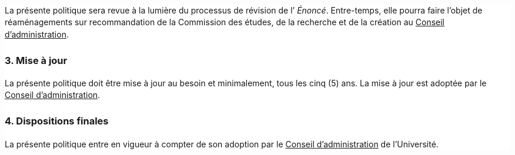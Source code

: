 La présente politique sera revue à la lumière du processus de révision de l’ _Énoncé_. Entre-temps, elle pourra faire l’objet de réaménagements sur recommandation de la Commission des études, de la recherche et de la création au [Conseil d’administration](https://www.uqac.ca/mgestion/chapitre-3/reglement-relatif-a-la-recherche-et-a-la-creation/politique-dethique-de-la-recherche-avec-des-etres-humains/<https:/www.uqac.ca/mgestion/lexique/conseil-dadministration/>).
### 3. Mise à jour
La présente politique doit être mise à jour au besoin et minimalement, tous les cinq (5) ans. La mise à jour est adoptée par le [Conseil d’administration](https://www.uqac.ca/mgestion/chapitre-3/reglement-relatif-a-la-recherche-et-a-la-creation/politique-dethique-de-la-recherche-avec-des-etres-humains/<https:/www.uqac.ca/mgestion/lexique/conseil-dadministration/>).
### 4. Dispositions finales
La présente politique entre en vigueur à compter de son adoption par le [Conseil d’administration](https://www.uqac.ca/mgestion/chapitre-3/reglement-relatif-a-la-recherche-et-a-la-creation/politique-dethique-de-la-recherche-avec-des-etres-humains/<https:/www.uqac.ca/mgestion/lexique/conseil-dadministration/>) de l’Université.
